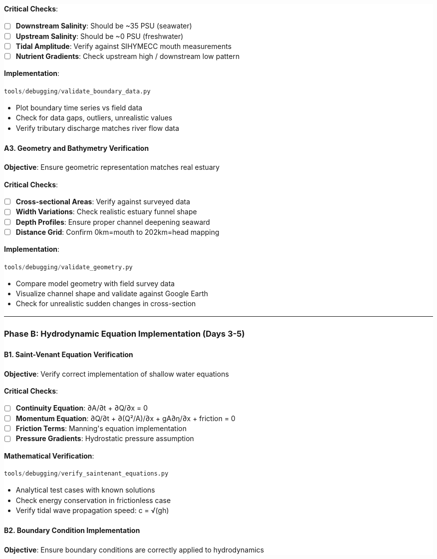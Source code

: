 **Critical Checks**:
- [ ] **Downstream Salinity**: Should be ~35 PSU (seawater)
- [ ] **Upstream Salinity**: Should be ~0 PSU (freshwater)
- [ ] **Tidal Amplitude**: Verify against SIHYMECC mouth measurements
- [ ] **Nutrient Gradients**: Check upstream high / downstream low pattern

**Implementation**:
```python
tools/debugging/validate_boundary_data.py
```
- Plot boundary time series vs field data
- Check for data gaps, outliers, unrealistic values
- Verify tributary discharge matches river flow data

#### A3. Geometry and Bathymetry Verification
**Objective**: Ensure geometric representation matches real estuary

**Critical Checks**:
- [ ] **Cross-sectional Areas**: Verify against surveyed data
- [ ] **Width Variations**: Check realistic estuary funnel shape
- [ ] **Depth Profiles**: Ensure proper channel deepening seaward
- [ ] **Distance Grid**: Confirm 0km=mouth to 202km=head mapping

**Implementation**:
```python
tools/debugging/validate_geometry.py
```
- Compare model geometry with field survey data
- Visualize channel shape and validate against Google Earth
- Check for unrealistic sudden changes in cross-section

---

### Phase B: Hydrodynamic Equation Implementation (Days 3-5)

#### B1. Saint-Venant Equation Verification
**Objective**: Verify correct implementation of shallow water equations

**Critical Checks**:
- [ ] **Continuity Equation**: ∂A/∂t + ∂Q/∂x = 0
- [ ] **Momentum Equation**: ∂Q/∂t + ∂(Q²/A)/∂x + gA∂η/∂x + friction = 0
- [ ] **Friction Terms**: Manning's equation implementation
- [ ] **Pressure Gradients**: Hydrostatic pressure assumption

**Mathematical Verification**:
```python
tools/debugging/verify_saintenant_equations.py
```
- Analytical test cases with known solutions
- Check energy conservation in frictionless case
- Verify tidal wave propagation speed: c = √(gh)

#### B2. Boundary Condition Implementation
**Objective**: Ensure boundary conditions are correctly applied to hydrodynamics
